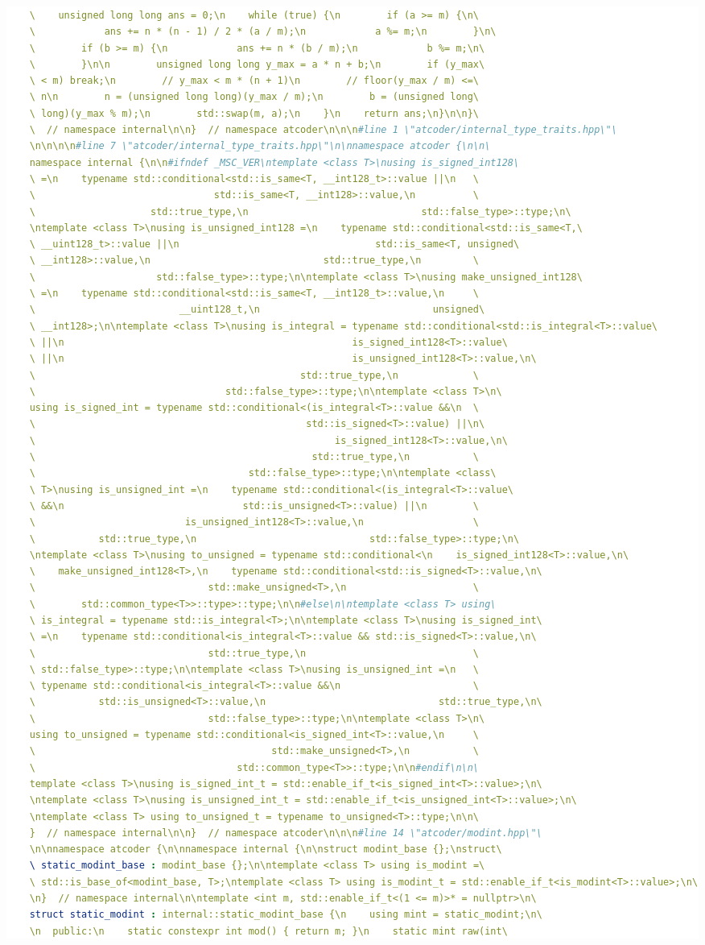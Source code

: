 ```yaml
    \    unsigned long long ans = 0;\n    while (true) {\n        if (a >= m) {\n\
    \            ans += n * (n - 1) / 2 * (a / m);\n            a %= m;\n        }\n\
    \        if (b >= m) {\n            ans += n * (b / m);\n            b %= m;\n\
    \        }\n\n        unsigned long long y_max = a * n + b;\n        if (y_max\
    \ < m) break;\n        // y_max < m * (n + 1)\n        // floor(y_max / m) <=\
    \ n\n        n = (unsigned long long)(y_max / m);\n        b = (unsigned long\
    \ long)(y_max % m);\n        std::swap(m, a);\n    }\n    return ans;\n}\n\n}\
    \  // namespace internal\n\n}  // namespace atcoder\n\n\n#line 1 \"atcoder/internal_type_traits.hpp\"\
    \n\n\n\n#line 7 \"atcoder/internal_type_traits.hpp\"\n\nnamespace atcoder {\n\n\
    namespace internal {\n\n#ifndef _MSC_VER\ntemplate <class T>\nusing is_signed_int128\
    \ =\n    typename std::conditional<std::is_same<T, __int128_t>::value ||\n   \
    \                               std::is_same<T, __int128>::value,\n          \
    \                    std::true_type,\n                              std::false_type>::type;\n\
    \ntemplate <class T>\nusing is_unsigned_int128 =\n    typename std::conditional<std::is_same<T,\
    \ __uint128_t>::value ||\n                                  std::is_same<T, unsigned\
    \ __int128>::value,\n                              std::true_type,\n         \
    \                     std::false_type>::type;\n\ntemplate <class T>\nusing make_unsigned_int128\
    \ =\n    typename std::conditional<std::is_same<T, __int128_t>::value,\n     \
    \                         __uint128_t,\n                              unsigned\
    \ __int128>;\n\ntemplate <class T>\nusing is_integral = typename std::conditional<std::is_integral<T>::value\
    \ ||\n                                                  is_signed_int128<T>::value\
    \ ||\n                                                  is_unsigned_int128<T>::value,\n\
    \                                              std::true_type,\n             \
    \                                 std::false_type>::type;\n\ntemplate <class T>\n\
    using is_signed_int = typename std::conditional<(is_integral<T>::value &&\n  \
    \                                               std::is_signed<T>::value) ||\n\
    \                                                    is_signed_int128<T>::value,\n\
    \                                                std::true_type,\n           \
    \                                     std::false_type>::type;\n\ntemplate <class\
    \ T>\nusing is_unsigned_int =\n    typename std::conditional<(is_integral<T>::value\
    \ &&\n                               std::is_unsigned<T>::value) ||\n        \
    \                          is_unsigned_int128<T>::value,\n                   \
    \           std::true_type,\n                              std::false_type>::type;\n\
    \ntemplate <class T>\nusing to_unsigned = typename std::conditional<\n    is_signed_int128<T>::value,\n\
    \    make_unsigned_int128<T>,\n    typename std::conditional<std::is_signed<T>::value,\n\
    \                              std::make_unsigned<T>,\n                      \
    \        std::common_type<T>>::type>::type;\n\n#else\n\ntemplate <class T> using\
    \ is_integral = typename std::is_integral<T>;\n\ntemplate <class T>\nusing is_signed_int\
    \ =\n    typename std::conditional<is_integral<T>::value && std::is_signed<T>::value,\n\
    \                              std::true_type,\n                             \
    \ std::false_type>::type;\n\ntemplate <class T>\nusing is_unsigned_int =\n   \
    \ typename std::conditional<is_integral<T>::value &&\n                       \
    \           std::is_unsigned<T>::value,\n                              std::true_type,\n\
    \                              std::false_type>::type;\n\ntemplate <class T>\n\
    using to_unsigned = typename std::conditional<is_signed_int<T>::value,\n     \
    \                                         std::make_unsigned<T>,\n           \
    \                                   std::common_type<T>>::type;\n\n#endif\n\n\
    template <class T>\nusing is_signed_int_t = std::enable_if_t<is_signed_int<T>::value>;\n\
    \ntemplate <class T>\nusing is_unsigned_int_t = std::enable_if_t<is_unsigned_int<T>::value>;\n\
    \ntemplate <class T> using to_unsigned_t = typename to_unsigned<T>::type;\n\n\
    }  // namespace internal\n\n}  // namespace atcoder\n\n\n#line 14 \"atcoder/modint.hpp\"\
    \n\nnamespace atcoder {\n\nnamespace internal {\n\nstruct modint_base {};\nstruct\
    \ static_modint_base : modint_base {};\n\ntemplate <class T> using is_modint =\
    \ std::is_base_of<modint_base, T>;\ntemplate <class T> using is_modint_t = std::enable_if_t<is_modint<T>::value>;\n\
    \n}  // namespace internal\n\ntemplate <int m, std::enable_if_t<(1 <= m)>* = nullptr>\n\
    struct static_modint : internal::static_modint_base {\n    using mint = static_modint;\n\
    \n  public:\n    static constexpr int mod() { return m; }\n    static mint raw(int\
```